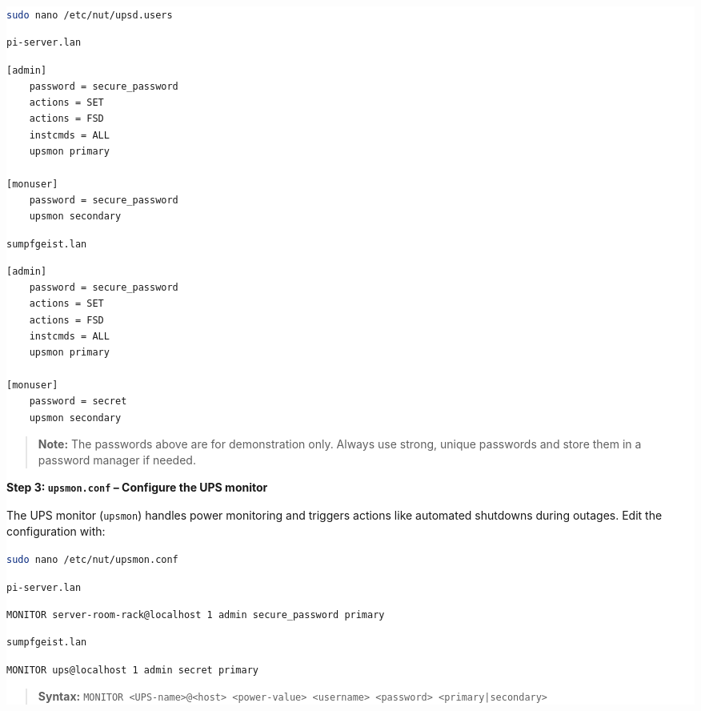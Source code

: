 ```bash
sudo nano /etc/nut/upsd.users
```

`pi-server.lan`

```bash
[admin]
    password = secure_password
    actions = SET
    actions = FSD
    instcmds = ALL
    upsmon primary

[monuser]
    password = secure_password
    upsmon secondary
```

`sumpfgeist.lan`

```bash
[admin]
    password = secure_password
    actions = SET
    actions = FSD
    instcmds = ALL
    upsmon primary

[monuser]
    password = secret
    upsmon secondary
```

> **Note:** The passwords above are for demonstration only. Always use strong, unique passwords and store them in a password manager if needed.

**Step 3: `upsmon.conf` – Configure the UPS monitor**

The UPS monitor (`upsmon`) handles power monitoring and triggers actions like automated shutdowns during outages. Edit the configuration with:

```bash
sudo nano /etc/nut/upsmon.conf
```

`pi-server.lan`

```bash
MONITOR server-room-rack@localhost 1 admin secure_password primary
```

`sumpfgeist.lan`

```bash
MONITOR ups@localhost 1 admin secret primary
```

> **Syntax:** `MONITOR <UPS-name>@<host> <power-value> <username> <password> <primary|secondary>`
